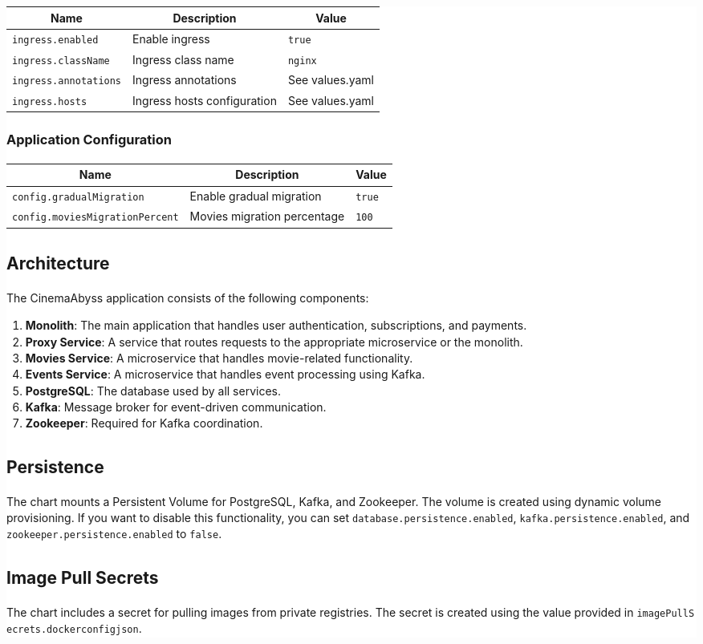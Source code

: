 | Name                           | Description                                     | Value           |
|--------------------------------|-------------------------------------------------|-----------------|
| `ingress.enabled`              | Enable ingress                                  | `true`          |
| `ingress.className`            | Ingress class name                              | `nginx`         |
| `ingress.annotations`          | Ingress annotations                             | See values.yaml |
| `ingress.hosts`                | Ingress hosts configuration                     | See values.yaml |

### Application Configuration

| Name                           | Description                                     | Value           |
|--------------------------------|-------------------------------------------------|-----------------|
| `config.gradualMigration`      | Enable gradual migration                        | `true`          |
| `config.moviesMigrationPercent`| Movies migration percentage                     | `100`           |

## Architecture

The CinemaAbyss application consists of the following components:

1. **Monolith**: The main application that handles user authentication, subscriptions, and payments.
2. **Proxy Service**: A service that routes requests to the appropriate microservice or the monolith.
3. **Movies Service**: A microservice that handles movie-related functionality.
4. **Events Service**: A microservice that handles event processing using Kafka.
5. **PostgreSQL**: The database used by all services.
6. **Kafka**: Message broker for event-driven communication.
7. **Zookeeper**: Required for Kafka coordination.

## Persistence

The chart mounts a Persistent Volume for PostgreSQL, Kafka, and Zookeeper. The volume is created using dynamic volume provisioning. If you want to disable this functionality, you can set `database.persistence.enabled`, `kafka.persistence.enabled`, and `zookeeper.persistence.enabled` to `false`.

## Image Pull Secrets

The chart includes a secret for pulling images from private registries. The secret is created using the value provided in `imagePullSecrets.dockerconfigjson`.